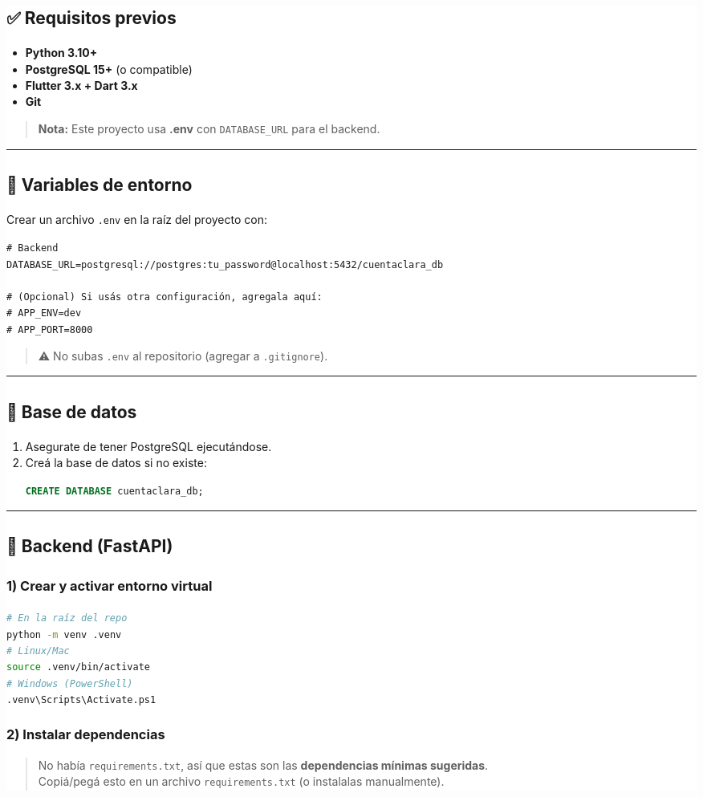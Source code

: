 
## ✅ Requisitos previos
- **Python 3.10+**
- **PostgreSQL 15+** (o compatible)
- **Flutter 3.x + Dart 3.x**
- **Git**

> **Nota:** Este proyecto usa **.env** con `DATABASE_URL` para el backend.

---

## 🔐 Variables de entorno
Crear un archivo `.env` en la raíz del proyecto con:

```env
# Backend
DATABASE_URL=postgresql://postgres:tu_password@localhost:5432/cuentaclara_db

# (Opcional) Si usás otra configuración, agregala aquí:
# APP_ENV=dev
# APP_PORT=8000
```

> ⚠️ No subas `.env` al repositorio (agregar a `.gitignore`).

---

## 🐘 Base de datos
1. Asegurate de tener PostgreSQL ejecutándose.
2. Creá la base de datos si no existe:
   ```sql
   CREATE DATABASE cuentaclara_db;
   ```

---

## 🚀 Backend (FastAPI)

### 1) Crear y activar entorno virtual
```bash
# En la raíz del repo
python -m venv .venv
# Linux/Mac
source .venv/bin/activate
# Windows (PowerShell)
.venv\Scripts\Activate.ps1
```

### 2) Instalar dependencias
> No había `requirements.txt`, así que estas son las **dependencias mínimas sugeridas**.  
> Copiá/pegá esto en un archivo `requirements.txt` (o instalalas manualmente).
